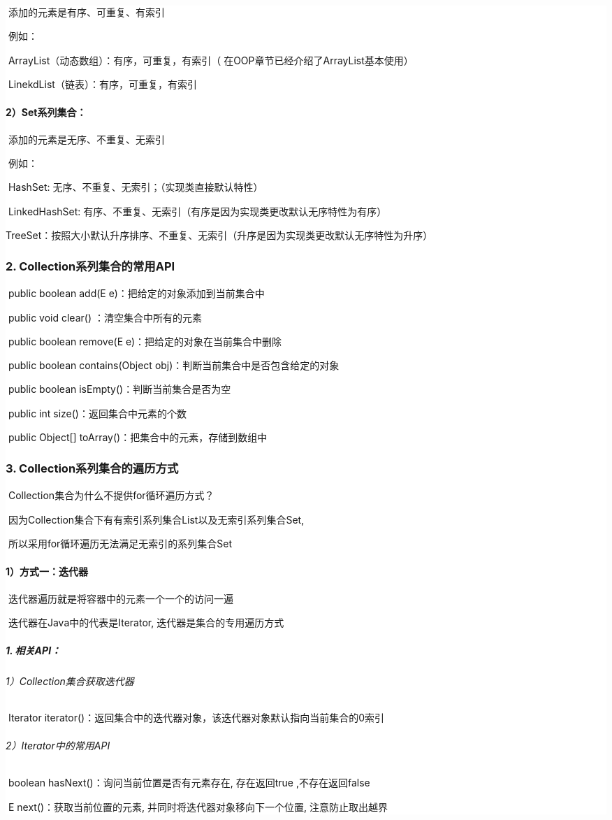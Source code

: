 ​					添加的元素是有序、可重复、有索引

​					例如：

​						ArrayList（动态数组）：有序，可重复，有索引（ 在OOP章节已经介绍了ArrayList基本使用）						 

​						LinekdList（链表）：有序，可重复，有索引

#### 				2）Set系列集合：

​					添加的元素是无序、不重复、无索引

​					例如：

​						HashSet: 无序、不重复、无索引；（实现类直接默认特性）

​						LinkedHashSet: 有序、不重复、无索引（有序是因为实现类更改默认无序特性为有序）

​						TreeSet：按照大小默认升序排序、不重复、无索引（升序是因为实现类更改默认无序特性为升序）

### 		2. Collection系列集合的常用API

​						 public boolean add(E e)：把给定的对象添加到当前集合中

​						public void clear() ：清空集合中所有的元素

​						public boolean remove(E e)：把给定的对象在当前集合中删除

​						public boolean contains(Object obj)：判断当前集合中是否包含给定的对象

​						public boolean isEmpty()：判断当前集合是否为空

​						public int size()：返回集合中元素的个数

​						public Object[] toArray()：把集合中的元素，存储到数组中

### 		3. Collection系列集合的遍历方式

​					Collection集合为什么不提供for循环遍历方式？

​					因为Collection集合下有有索引系列集合List以及无索引系列集合Set, 

​					所以采用for循环遍历无法满足无索引的系列集合Set

#### 								1）方式一：迭代器

​					迭代器遍历就是将容器中的元素一个一个的访问一遍

​					迭代器在Java中的代表是Iterator, 迭代器是集合的专用遍历方式

##### 				1. 相关API：

###### 					1）Collection集合获取迭代器

​							Iterator<E> iterator()：返回集合中的迭代器对象，该迭代器对象默认指向当前集合的0索引

###### 					2）Iterator中的常用API

​							boolean hasNext()：询问当前位置是否有元素存在, 存在返回true ,不存在返回false

​							E next()：获取当前位置的元素, 并同时将迭代器对象移向下一个位置, 注意防止取出越界
